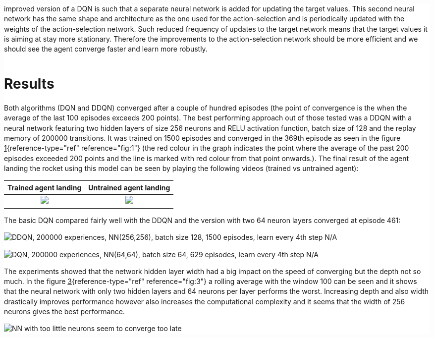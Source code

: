 improved version of a DQN is such that a separate neural network is
added for updating the target values. This second neural network has the
same shape and architecture as the one used for the action-selection and
is periodically updated with the weights of the action-selection
network. Such reduced frequency of updates to the target network means
that the target values it is aiming at stay more stationary. Therefore
the improvements to the action-selection network should be more
efficient and we should see the agent converge faster and learn more
robustly.

# Results

Both algorithms (DQN and DDQN) converged after a couple of hundred
episodes (the point of convergence is the when the average of the last
100 episodes exceeds 200 points). The best performing approach out of
those tested was a DDQN with a neural network featuring two hidden
layers of size 256 neurons and RELU activation function, batch size of
128 and the replay memory of 200000 transitions. It was trained on 1500
episodes and converged in the 369th episode as seen in the figure
[1](#fig:1){reference-type="ref" reference="fig:1"} (the red colour in
the graph indicates the point where the average of the past 200 episodes
exceeded 200 points and the line is marked with red colour from that
point onwards.). The final result of the agent landing the rocket using
this model can be seen by playing the following videos (trained vs
untrained agent):

Trained agent landing | Untrained agent landing
:-: | :-:
[<img src="https://img.youtube.com/vi/csrk1gOcRPU/maxresdefault.jpg" width="500px">](https://youtu.be/csrk1gOcRPU) | [<img src="https://img.youtube.com/vi/Jb_1M_E6ofE/maxresdefault.jpg" width="500px">](https://youtu.be/Jb_1M_E6ofE)

The basic DQN compared fairly well with the DDQN and the version with
two 64 neuron layers converged at episode 461:

![DDQN, 200000 experiences, NN(256,256), batch size 128, 1500 episodes,
learn every 4th step N/A](./docs/tex/figures/m5.png)

![DQN, 200000 experiences, NN(64,64), batch size 64, 629 episodes, learn
every 4th step N/A](./docs/tex/figures/m0.png)

The experiments showed that the network hidden layer width had a big
impact on the speed of converging but the depth not so much. In the
figure [3](#fig:3){reference-type="ref" reference="fig:3"} a rolling
average with the window 100 can be seen and it shows that the neural
network with only two hidden layers and 64 neurons per layer performs
the worst. Increasing depth and also width drastically improves
performance however also increases the computational complexity and it
seems that the width of 256 neurons gives the best performance.

![NN with too little neurons seem to converge too
late](./docs/tex/figures/nnwidth.png)
